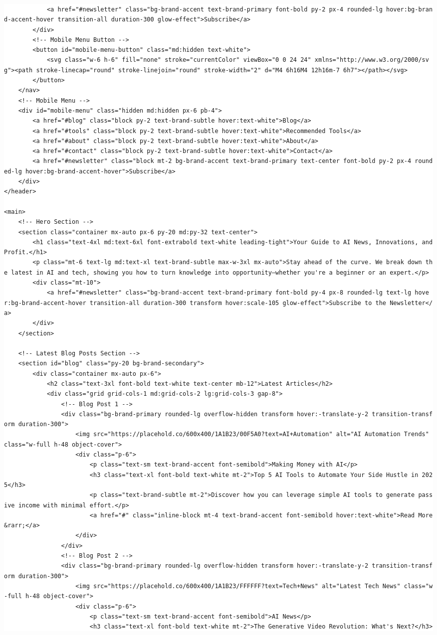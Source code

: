                 <a href="#newsletter" class="bg-brand-accent text-brand-primary font-bold py-2 px-4 rounded-lg hover:bg-brand-accent-hover transition-all duration-300 glow-effect">Subscribe</a>
            </div>
            <!-- Mobile Menu Button -->
            <button id="mobile-menu-button" class="md:hidden text-white">
                <svg class="w-6 h-6" fill="none" stroke="currentColor" viewBox="0 0 24 24" xmlns="http://www.w3.org/2000/svg"><path stroke-linecap="round" stroke-linejoin="round" stroke-width="2" d="M4 6h16M4 12h16m-7 6h7"></path></svg>
            </button>
        </nav>
        <!-- Mobile Menu -->
        <div id="mobile-menu" class="hidden md:hidden px-6 pb-4">
            <a href="#blog" class="block py-2 text-brand-subtle hover:text-white">Blog</a>
            <a href="#tools" class="block py-2 text-brand-subtle hover:text-white">Recommended Tools</a>
            <a href="#about" class="block py-2 text-brand-subtle hover:text-white">About</a>
            <a href="#contact" class="block py-2 text-brand-subtle hover:text-white">Contact</a>
            <a href="#newsletter" class="block mt-2 bg-brand-accent text-brand-primary text-center font-bold py-2 px-4 rounded-lg hover:bg-brand-accent-hover">Subscribe</a>
        </div>
    </header>

    <main>
        <!-- Hero Section -->
        <section class="container mx-auto px-6 py-20 md:py-32 text-center">
            <h1 class="text-4xl md:text-6xl font-extrabold text-white leading-tight">Your Guide to AI News, Innovations, and Profit.</h1>
            <p class="mt-6 text-lg md:text-xl text-brand-subtle max-w-3xl mx-auto">Stay ahead of the curve. We break down the latest in AI and tech, showing you how to turn knowledge into opportunity—whether you're a beginner or an expert.</p>
            <div class="mt-10">
                <a href="#newsletter" class="bg-brand-accent text-brand-primary font-bold py-4 px-8 rounded-lg text-lg hover:bg-brand-accent-hover transition-all duration-300 transform hover:scale-105 glow-effect">Subscribe to the Newsletter</a>
            </div>
        </section>

        <!-- Latest Blog Posts Section -->
        <section id="blog" class="py-20 bg-brand-secondary">
            <div class="container mx-auto px-6">
                <h2 class="text-3xl font-bold text-white text-center mb-12">Latest Articles</h2>
                <div class="grid grid-cols-1 md:grid-cols-2 lg:grid-cols-3 gap-8">
                    <!-- Blog Post 1 -->
                    <div class="bg-brand-primary rounded-lg overflow-hidden transform hover:-translate-y-2 transition-transform duration-300">
                        <img src="https://placehold.co/600x400/1A1B23/00F5A0?text=AI+Automation" alt="AI Automation Trends" class="w-full h-48 object-cover">
                        <div class="p-6">
                            <p class="text-sm text-brand-accent font-semibold">Making Money with AI</p>
                            <h3 class="text-xl font-bold text-white mt-2">Top 5 AI Tools to Automate Your Side Hustle in 2025</h3>
                            <p class="text-brand-subtle mt-2">Discover how you can leverage simple AI tools to generate passive income with minimal effort.</p>
                            <a href="#" class="inline-block mt-4 text-brand-accent font-semibold hover:text-white">Read More &rarr;</a>
                        </div>
                    </div>
                    <!-- Blog Post 2 -->
                    <div class="bg-brand-primary rounded-lg overflow-hidden transform hover:-translate-y-2 transition-transform duration-300">
                        <img src="https://placehold.co/600x400/1A1B23/FFFFFF?text=Tech+News" alt="Latest Tech News" class="w-full h-48 object-cover">
                        <div class="p-6">
                            <p class="text-sm text-brand-accent font-semibold">AI News</p>
                            <h3 class="text-xl font-bold text-white mt-2">The Generative Video Revolution: What's Next?</h3>